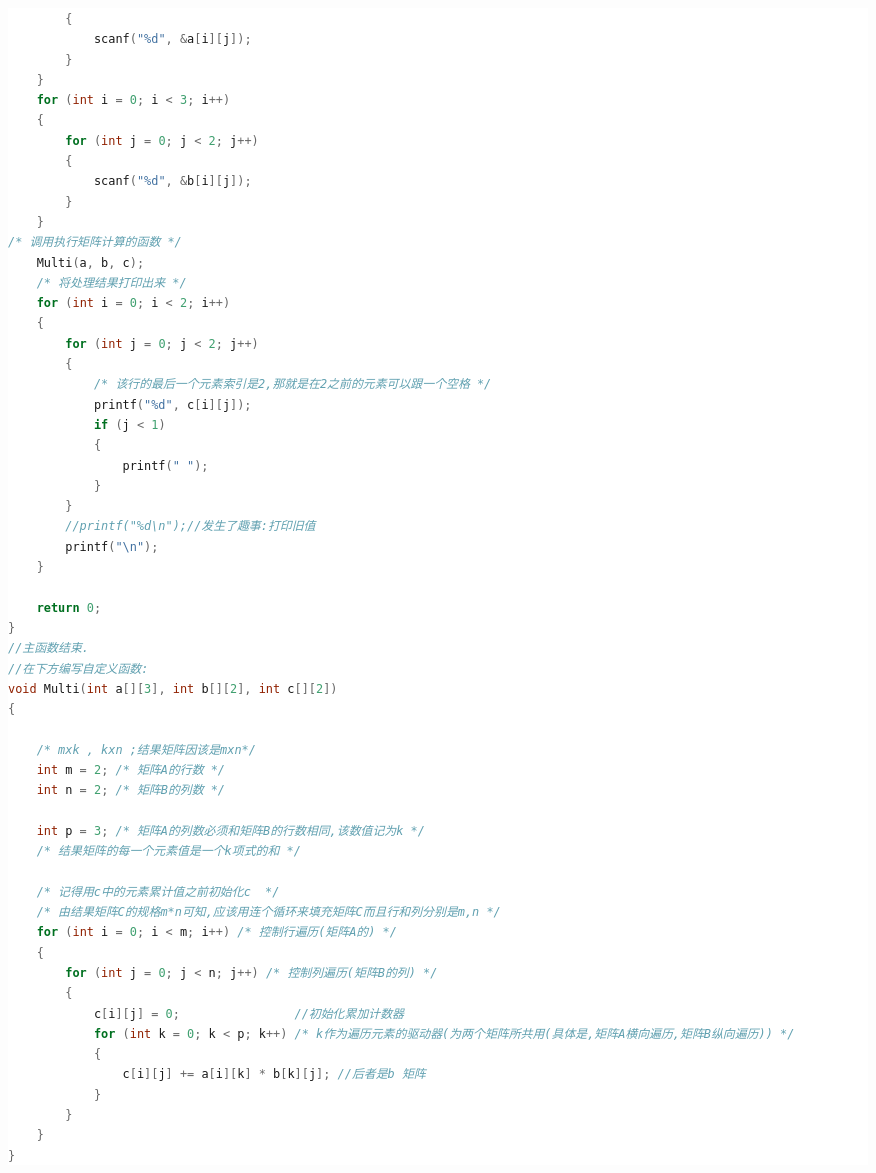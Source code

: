 ```c
        {
            scanf("%d", &a[i][j]);
        }
    }
    for (int i = 0; i < 3; i++)
    {
        for (int j = 0; j < 2; j++)
        {
            scanf("%d", &b[i][j]);
        }
    }
/* 调用执行矩阵计算的函数 */
    Multi(a, b, c);
    /* 将处理结果打印出来 */
    for (int i = 0; i < 2; i++)
    {
        for (int j = 0; j < 2; j++)
        {
            /* 该行的最后一个元素索引是2,那就是在2之前的元素可以跟一个空格 */
            printf("%d", c[i][j]);
            if (j < 1)
            {
                printf(" ");
            }
        }
        //printf("%d\n");//发生了趣事:打印旧值
        printf("\n");
    }

    return 0;
}
//主函数结束.
//在下方编写自定义函数:
void Multi(int a[][3], int b[][2], int c[][2])
{

    /* mxk , kxn ;结果矩阵因该是mxn*/
    int m = 2; /* 矩阵A的行数 */
    int n = 2; /* 矩阵B的列数 */

    int p = 3; /* 矩阵A的列数必须和矩阵B的行数相同,该数值记为k */
    /* 结果矩阵的每一个元素值是一个k项式的和 */

    /* 记得用c中的元素累计值之前初始化c  */
    /* 由结果矩阵C的规格m*n可知,应该用连个循环来填充矩阵C而且行和列分别是m,n */
    for (int i = 0; i < m; i++) /* 控制行遍历(矩阵A的) */
    {
        for (int j = 0; j < n; j++) /* 控制列遍历(矩阵B的列) */
        {
            c[i][j] = 0;                //初始化累加计数器
            for (int k = 0; k < p; k++) /* k作为遍历元素的驱动器(为两个矩阵所共用(具体是,矩阵A横向遍历,矩阵B纵向遍历)) */
            {
                c[i][j] += a[i][k] * b[k][j]; //后者是b 矩阵
            }
        }
    }
}
```
